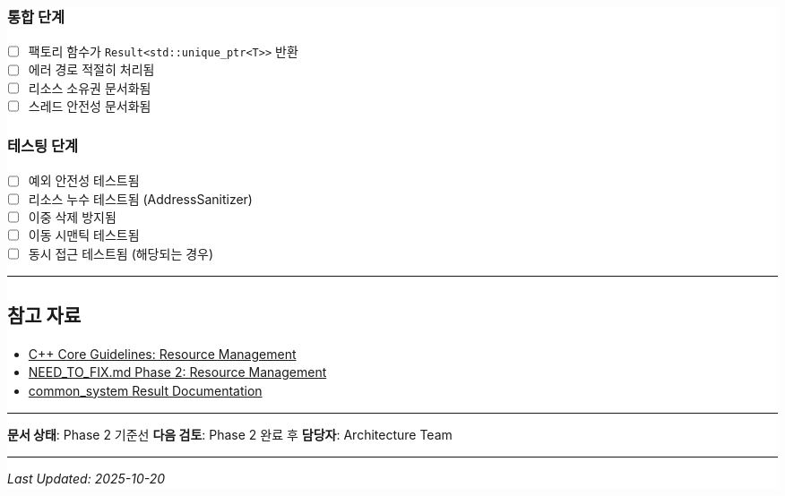 ### 통합 단계
- [ ] 팩토리 함수가 `Result<std::unique_ptr<T>>` 반환
- [ ] 에러 경로 적절히 처리됨
- [ ] 리소스 소유권 문서화됨
- [ ] 스레드 안전성 문서화됨

### 테스팅 단계
- [ ] 예외 안전성 테스트됨
- [ ] 리소스 누수 테스트됨 (AddressSanitizer)
- [ ] 이중 삭제 방지됨
- [ ] 이동 시맨틱 테스트됨
- [ ] 동시 접근 테스트됨 (해당되는 경우)

---

## 참고 자료

- [C++ Core Guidelines: Resource Management](https://isocpp.github.io/CppCoreGuidelines/CppCoreGuidelines#r-resource-management)
- [NEED_TO_FIX.md Phase 2: Resource Management](../../NEED_TO_FIX.md)
- [common_system Result<T> Documentation](./ERRORS.md)

---

**문서 상태**: Phase 2 기준선
**다음 검토**: Phase 2 완료 후
**담당자**: Architecture Team

---

*Last Updated: 2025-10-20*
